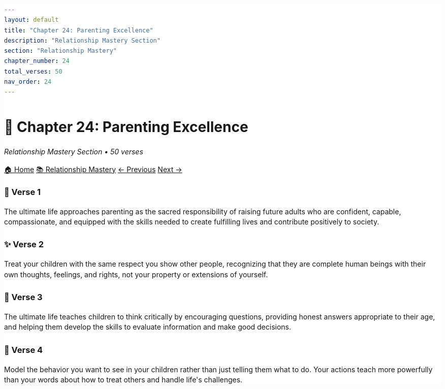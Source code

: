 ```yaml
---
layout: default
title: "Chapter 24: Parenting Excellence"
description: "Relationship Mastery Section"
section: "Relationship Mastery"
chapter_number: 24
total_verses: 50
nav_order: 24
---
```


<div class="wrapper">

<div class="section-header">
<h1>📖 Chapter 24: Parenting Excellence</h1>
<p><em>Relationship Mastery Section • 50 verses</em></p>
</div>

<div class="chapter-nav">
<a href="../../../index.html">🏠 Home</a>
<a href="README.html">📚 Relationship Mastery</a>
<a href="chapter-23.html">← Previous</a>
<a href="chapter-25.html">Next →</a>
</div>

<div class="verse">
<h3><span class="verse-number">💫 Verse 1</span></h3>
<p>The ultimate life approaches parenting as the sacred responsibility of raising future adults who are confident, capable, compassionate, and equipped with the skills needed to create fulfilling lives and contribute positively to society.</p>
</div>

<div class="verse">
<h3><span class="verse-number">✨ Verse 2</span></h3>
<p>Treat your children with the same respect you show other people, recognizing that they are complete human beings with their own thoughts, feelings, and rights, not your property or extensions of yourself.</p>
</div>

<div class="verse">
<h3><span class="verse-number">🌟 Verse 3</span></h3>
<p>The ultimate life teaches children to think critically by encouraging questions, providing honest answers appropriate to their age, and helping them develop the skills to evaluate information and make good decisions.</p>
</div>

<div class="verse">
<h3><span class="verse-number">🎯 Verse 4</span></h3>
<p>Model the behavior you want to see in your children rather than just telling them what to do. Your actions teach more powerfully than your words about how to treat others and handle life's challenges.</p>
</div>
